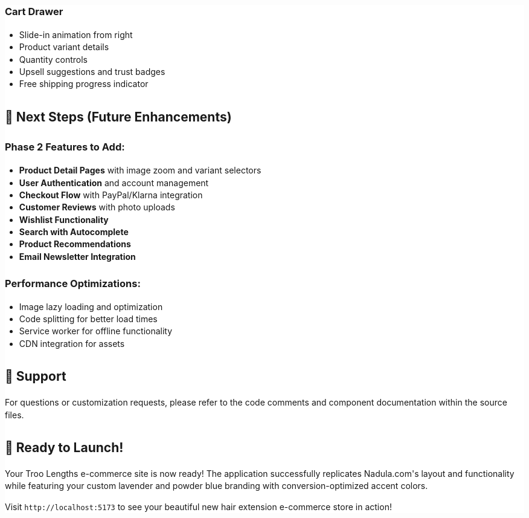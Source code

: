 ### Cart Drawer
- Slide-in animation from right
- Product variant details
- Quantity controls
- Upsell suggestions and trust badges
- Free shipping progress indicator

## 🚀 Next Steps (Future Enhancements)

### Phase 2 Features to Add:
- **Product Detail Pages** with image zoom and variant selectors
- **User Authentication** and account management
- **Checkout Flow** with PayPal/Klarna integration
- **Customer Reviews** with photo uploads
- **Wishlist Functionality**
- **Search with Autocomplete**
- **Product Recommendations**
- **Email Newsletter Integration**

### Performance Optimizations:
- Image lazy loading and optimization
- Code splitting for better load times
- Service worker for offline functionality
- CDN integration for assets

## 📧 Support

For questions or customization requests, please refer to the code comments and component documentation within the source files.

## 🎉 Ready to Launch!

Your Troo Lengths e-commerce site is now ready! The application successfully replicates Nadula.com's layout and functionality while featuring your custom lavender and powder blue branding with conversion-optimized accent colors.

Visit `http://localhost:5173` to see your beautiful new hair extension e-commerce store in action!